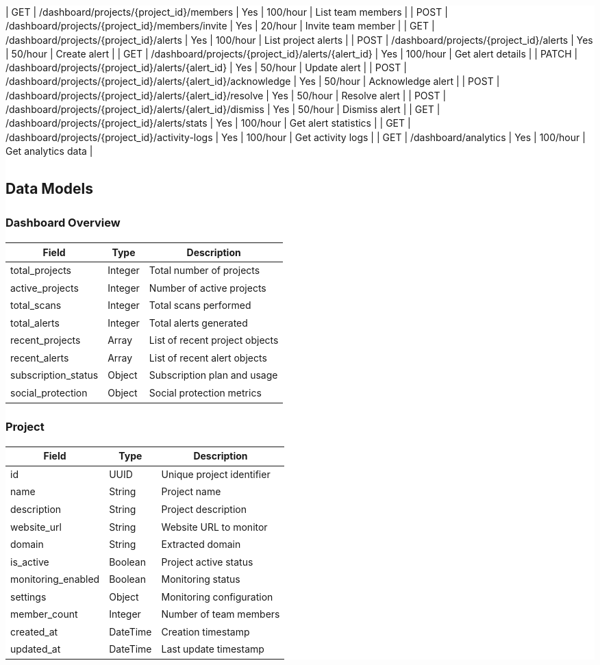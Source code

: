 | GET | /dashboard/projects/{project_id}/members | Yes | 100/hour | List team members |
| POST | /dashboard/projects/{project_id}/members/invite | Yes | 20/hour | Invite team member |
| GET | /dashboard/projects/{project_id}/alerts | Yes | 100/hour | List project alerts |
| POST | /dashboard/projects/{project_id}/alerts | Yes | 50/hour | Create alert |
| GET | /dashboard/projects/{project_id}/alerts/{alert_id} | Yes | 100/hour | Get alert details |
| PATCH | /dashboard/projects/{project_id}/alerts/{alert_id} | Yes | 50/hour | Update alert |
| POST | /dashboard/projects/{project_id}/alerts/{alert_id}/acknowledge | Yes | 50/hour | Acknowledge alert |
| POST | /dashboard/projects/{project_id}/alerts/{alert_id}/resolve | Yes | 50/hour | Resolve alert |
| POST | /dashboard/projects/{project_id}/alerts/{alert_id}/dismiss | Yes | 50/hour | Dismiss alert |
| GET | /dashboard/projects/{project_id}/alerts/stats | Yes | 100/hour | Get alert statistics |
| GET | /dashboard/projects/{project_id}/activity-logs | Yes | 100/hour | Get activity logs |
| GET | /dashboard/analytics | Yes | 100/hour | Get analytics data |

## Data Models

### Dashboard Overview
| Field | Type | Description |
|-------|------|-------------|
| total_projects | Integer | Total number of projects |
| active_projects | Integer | Number of active projects |
| total_scans | Integer | Total scans performed |
| total_alerts | Integer | Total alerts generated |
| recent_projects | Array | List of recent project objects |
| recent_alerts | Array | List of recent alert objects |
| subscription_status | Object | Subscription plan and usage |
| social_protection | Object | Social protection metrics |

### Project
| Field | Type | Description |
|-------|------|-------------|
| id | UUID | Unique project identifier |
| name | String | Project name |
| description | String | Project description |
| website_url | String | Website URL to monitor |
| domain | String | Extracted domain |
| is_active | Boolean | Project active status |
| monitoring_enabled | Boolean | Monitoring status |
| settings | Object | Monitoring configuration |
| member_count | Integer | Number of team members |
| created_at | DateTime | Creation timestamp |
| updated_at | DateTime | Last update timestamp |